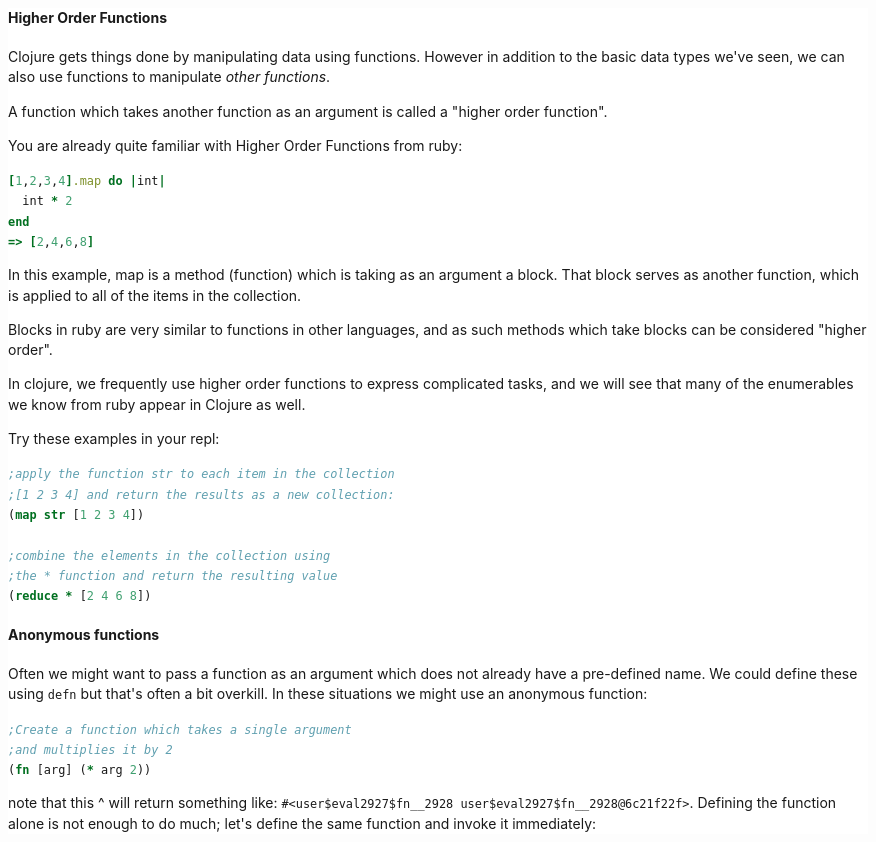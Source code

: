 #### Higher Order Functions

Clojure gets things done by manipulating data using functions. However
in addition to the basic data types we've seen, we can also use
functions to manipulate _other functions_.

A function which takes another function as an argument is called a
"higher order function".

You are already quite familiar with Higher Order Functions from ruby:

```ruby
[1,2,3,4].map do |int|
  int * 2
end
=> [2,4,6,8]
```

In this example, map is a method (function) which is taking as an
argument a block. That block serves as another function, which is
applied to all of the items in the collection.

Blocks in ruby are very similar to functions in other languages, and as
such methods which take blocks can be considered "higher order".

In clojure, we frequently use higher order functions to express
complicated tasks, and we will see that many of the enumerables we know
from ruby appear in Clojure as well.

Try these examples in your repl:

```clojure
;apply the function str to each item in the collection
;[1 2 3 4] and return the results as a new collection:
(map str [1 2 3 4])

;combine the elements in the collection using
;the * function and return the resulting value
(reduce * [2 4 6 8])
```

#### Anonymous functions

Often we might want to pass a function as an argument which does not
already have a pre-defined name. We could define these using `defn` but
that's often a bit overkill. In these situations we might use an
anonymous function:

```clojure
;Create a function which takes a single argument
;and multiplies it by 2
(fn [arg] (* arg 2))
```


note that this ^ will return something like: `#<user$eval2927$fn__2928
user$eval2927$fn__2928@6c21f22f>`. Defining the function alone is not enough to do much; let's define the same function and invoke it immediately:
